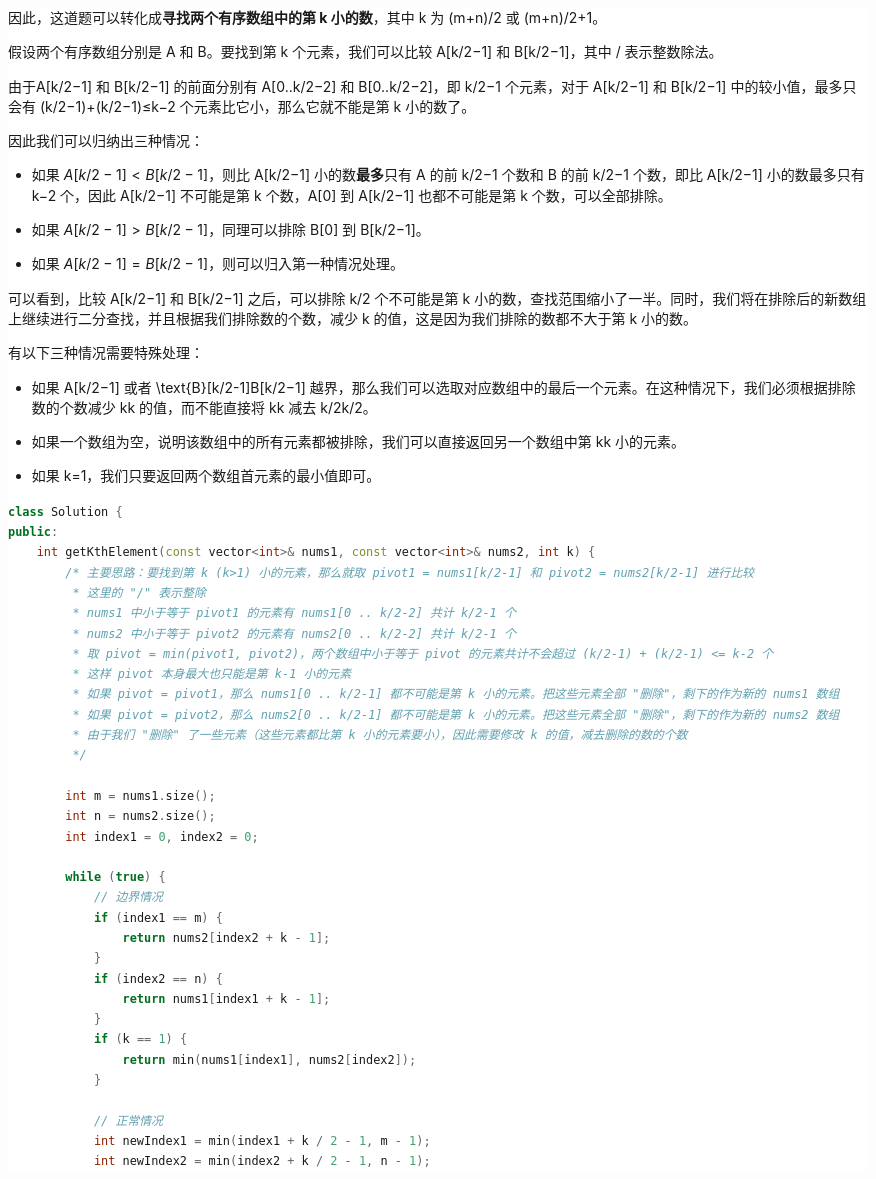 

因此，这道题可以转化成**寻找两个有序数组中的第 k 小的数**，其中 k 为 (m+n)/2 或 (m+n)/2+1。

假设两个有序数组分别是 A 和 B。要找到第 k 个元素，我们可以比较 A[k/2−1] 和 B[k/2−1]，其中 / 表示整数除法。

由于A[k/2−1] 和 B[k/2−1] 的前面分别有 A[0..k/2−2] 和 B[0..k/2−2]，即 k/2−1 个元素，对于 A[k/2−1] 和 B[k/2−1] 中的较小值，最多只会有 (k/2−1)+(k/2−1)≤k−2 个元素比它小，那么它就不能是第 k 小的数了。

因此我们可以归纳出三种情况：

- 如果 $A[k/2−1]<B[k/2−1]$，则比 A[k/2−1] 小的数**最多**只有 A 的前 k/2−1 个数和 B 的前 k/2−1 个数，即比 A[k/2−1] 小的数最多只有 k−2 个，因此 A[k/2−1] 不可能是第 k 个数，A[0] 到 A[k/2−1] 也都不可能是第 k 个数，可以全部排除。

- 如果 $A[k/2−1]>B[k/2−1]$，同理可以排除 B[0] 到 B[k/2−1]。

- 如果 $A[k/2−1]=B[k/2−1]$，则可以归入第一种情况处理。



可以看到，比较 A[k/2−1] 和 B[k/2−1] 之后，可以排除 k/2 个不可能是第 k 小的数，查找范围缩小了一半。同时，我们将在排除后的新数组上继续进行二分查找，并且根据我们排除数的个数，减少 k 的值，这是因为我们排除的数都不大于第 k 小的数。



有以下三种情况需要特殊处理：

- 如果 A[k/2−1] 或者 \text{B}[k/2-1]B[k/2−1] 越界，那么我们可以选取对应数组中的最后一个元素。在这种情况下，我们必须根据排除数的个数减少 kk 的值，而不能直接将 kk 减去 k/2k/2。

- 如果一个数组为空，说明该数组中的所有元素都被排除，我们可以直接返回另一个数组中第 kk 小的元素。

- 如果 k=1，我们只要返回两个数组首元素的最小值即可。







```c++
class Solution {
public:
    int getKthElement(const vector<int>& nums1, const vector<int>& nums2, int k) {
        /* 主要思路：要找到第 k (k>1) 小的元素，那么就取 pivot1 = nums1[k/2-1] 和 pivot2 = nums2[k/2-1] 进行比较
         * 这里的 "/" 表示整除
         * nums1 中小于等于 pivot1 的元素有 nums1[0 .. k/2-2] 共计 k/2-1 个
         * nums2 中小于等于 pivot2 的元素有 nums2[0 .. k/2-2] 共计 k/2-1 个
         * 取 pivot = min(pivot1, pivot2)，两个数组中小于等于 pivot 的元素共计不会超过 (k/2-1) + (k/2-1) <= k-2 个
         * 这样 pivot 本身最大也只能是第 k-1 小的元素
         * 如果 pivot = pivot1，那么 nums1[0 .. k/2-1] 都不可能是第 k 小的元素。把这些元素全部 "删除"，剩下的作为新的 nums1 数组
         * 如果 pivot = pivot2，那么 nums2[0 .. k/2-1] 都不可能是第 k 小的元素。把这些元素全部 "删除"，剩下的作为新的 nums2 数组
         * 由于我们 "删除" 了一些元素（这些元素都比第 k 小的元素要小），因此需要修改 k 的值，减去删除的数的个数
         */

        int m = nums1.size();
        int n = nums2.size();
        int index1 = 0, index2 = 0;

        while (true) {
            // 边界情况
            if (index1 == m) {
                return nums2[index2 + k - 1];
            }
            if (index2 == n) {
                return nums1[index1 + k - 1];
            }
            if (k == 1) {
                return min(nums1[index1], nums2[index2]);
            }

            // 正常情况
            int newIndex1 = min(index1 + k / 2 - 1, m - 1);
            int newIndex2 = min(index2 + k / 2 - 1, n - 1);
```